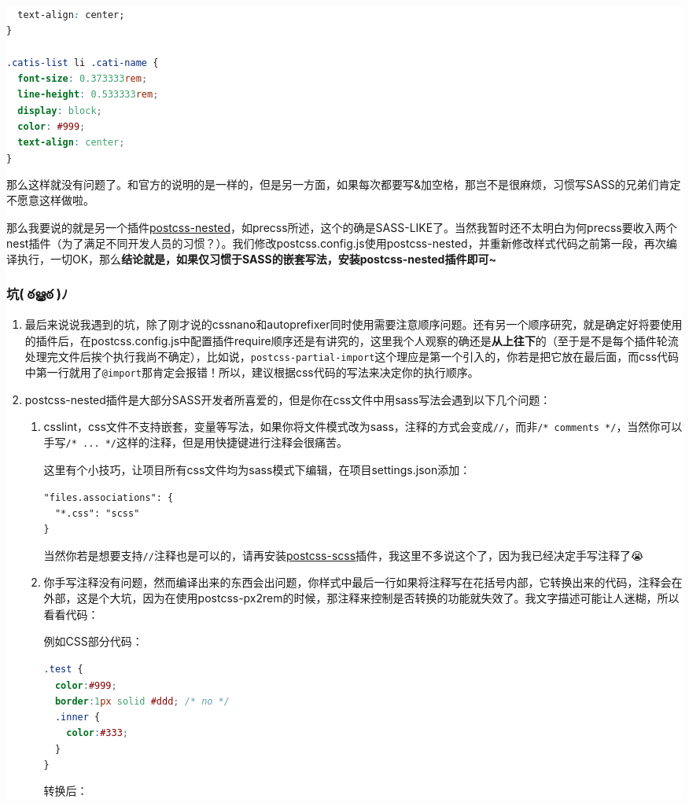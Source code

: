 ```css
  text-align: center;
}

.catis-list li .cati-name {
  font-size: 0.373333rem;
  line-height: 0.533333rem;
  display: block;
  color: #999;
  text-align: center;
}
```

那么这样就没有问题了。和官方的说明的是一样的，但是另一方面，如果每次都要写&加空格，那岂不是很麻烦，习惯写SASS的兄弟们肯定不愿意这样做啦。

那么我要说的就是另一个插件[postcss-nested](https://github.com/postcss/postcss-nested)，如precss所述，这个的确是SASS-LIKE了。当然我暂时还不太明白为何precss要收入两个nest插件（为了满足不同开发人员的习惯？）。我们修改postcss.config.js使用postcss-nested，并重新修改样式代码之前第一段，再次编译执行，一切OK，那么**结论就是，如果仅习惯于SASS的嵌套写法，安装postcss-nested插件即可~**

### 坑( ఠൠఠ )ﾉ

1. 最后来说说我遇到的坑，除了刚才说的cssnano和autoprefixer同时使用需要注意顺序问题。还有另一个顺序研究，就是确定好将要使用的插件后，在postcss.config.js中配置插件require顺序还是有讲究的，这里我个人观察的确还是**从上往下**的（至于是不是每个插件轮流处理完文件后挨个执行我尚不确定），比如说，`postcss-partial-import`这个理应是第一个引入的，你若是把它放在最后面，而css代码中第一行就用了`@import`那肯定会报错！所以，建议根据css代码的写法来决定你的执行顺序。

2. postcss-nested插件是大部分SASS开发者所喜爱的，但是你在css文件中用sass写法会遇到以下几个问题：

   1. csslint，css文件不支持嵌套，变量等写法，如果你将文件模式改为sass，注释的方式会变成`//`，而非`/* comments */`，当然你可以手写`/* ... */`这样的注释，但是用快捷键进行注释会很痛苦。

      这里有个小技巧，让项目所有css文件均为sass模式下编辑，在项目settings.json添加：

      ```
      "files.associations": {
        "*.css": "scss"
      }
      ```

      当然你若是想要支持`//`注释也是可以的，请再安装[postcss-scss](https://github.com/postcss/postcss-scss)插件，我这里不多说这个了，因为我已经决定手写注释了😭

   2. 你手写注释没有问题，然而编译出来的东西会出问题，你样式中最后一行如果将注释写在花括号内部，它转换出来的代码，注释会在外部，这是个大坑，因为在使用postcss-px2rem的时候，那注释来控制是否转换的功能就失效了。我文字描述可能让人迷糊，所以看看代码：

      例如CSS部分代码：

      ```scss
      .test {
        color:#999;
        border:1px solid #ddd; /* no */
        .inner {
          color:#333;
        }
      }
      ```

      转换后：
